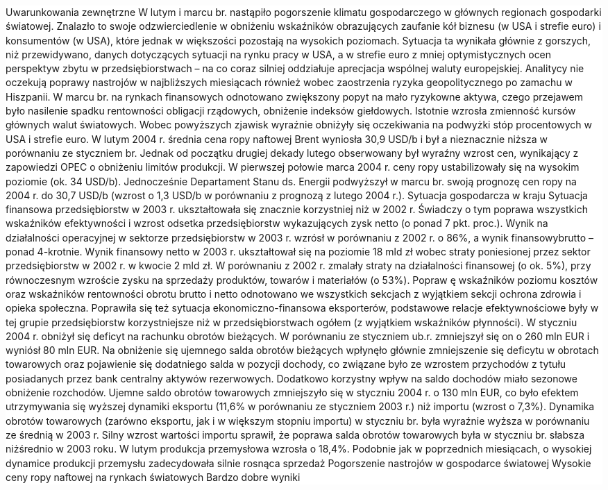 Uwarunkowania zewnętrzne
W lutym i marcu br. nastąpiło pogorszenie klimatu gospodarczego w głównych regionach
gospodarki światowej. Znalazło to swoje odzwierciedlenie w obniżeniu wskaźników
obrazujących zaufanie kół biznesu (w USA i strefie euro) i konsumentów (w USA), które
jednak w większości pozostają na wysokich poziomach. Sytuacja ta wynikała głównie z
gorszych, niż przewidywano, danych dotyczących sytuacji na rynku pracy w USA, a w strefie
euro z mniej optymistycznych ocen perspektyw zbytu w przedsiębiorstwach – na co coraz
silniej oddziałuje aprecjacja wspólnej waluty europejskiej. Analitycy nie oczekują poprawy
nastrojów w najbliższych miesiącach również wobec zaostrzenia ryzyka geopolitycznego po
zamachu w Hiszpanii.
W marcu br. na rynkach finansowych odnotowano zwiększony popyt na mało ryzykowne
aktywa, czego przejawem było nasilenie spadku rentowności obligacji rządowych, obniżenie
indeksów giełdowych. Istotnie wzrosła zmienność kursów głównych walut światowych.
Wobec powyższych zjawisk wyraźnie obniżyły się oczekiwania na podwyżki stóp
procentowych w USA i strefie euro.
W lutym 2004 r. średnia cena ropy naftowej Brent wyniosła 30,9 USD/b i był
a
nieznacznie niższa w porównaniu ze styczniem br. Jednak od początku drugiej dekady lutego
obserwowany był wyraźny wzrost cen, wynikający z zapowiedzi OPEC o obniżeniu limitów
produkcji. W pierwszej połowie marca 2004 r. ceny ropy ustabilizowały się na wysokim
poziomie (ok. 34 USD/b). Jednocześnie Departament Stanu ds. Energii podwyższył w marcu br.
swoją prognozę cen ropy na 2004 r. do 30,7 USD/b (wzrost o 1,3 USD/b w porównaniu z
prognozą z lutego 2004 r.).
Sytuacja gospodarcza w kraju
Sytuacja finansowa przedsiębiorstw w 2003 r. ukształtowała się znacznie korzystniej niż
w 2002 r. Świadczy o tym poprawa wszystkich wskaźników efektywności i wzrost odsetka
przedsiębiorstw wykazujących zysk netto (o ponad 7 pkt. proc.).
Wynik na działalności operacyjnej w sektorze przedsiębiorstw w 2003 r. wzrósł w
porównaniu z 2002 r. o 86%, a wynik finansowybrutto – ponad 4-krotnie. Wynik finansowy
netto w 2003 r. ukształtował się na poziomie 18 mld zł wobec straty poniesionej przez sektor
przedsiębiorstw w 2002 r. w kwocie 2 mld zł. W porównaniu z 2002 r. zmalały straty na
działalności finansowej (o ok. 5%), przy równoczesnym wzroście zysku na sprzedaży
produktów, towarów i materiałów (o 53%).
Popraw
ę wskaźników poziomu kosztów oraz wskaźników rentowności obrotu brutto i
netto odnotowano we wszystkich sekcjach z wyjątkiem sekcji ochrona zdrowia i opieka
społeczna. Poprawiła się też sytuacja ekonomiczno-finansowa eksporterów, podstawowe relacje
efektywnościowe były w tej grupie przedsiębiorstw korzystniejsze niż w przedsiębiorstwach
ogółem (z wyjątkiem wskaźników płynności).
W styczniu 2004 r. obniżył się deficyt na rachunku obrotów bieżących. W porównaniu ze
styczniem ub.r. zmniejszył się on o 260 mln EUR i wyniósł 80 mln EUR. Na obniżenie się
ujemnego salda obrotów bieżących wpłynęło głównie zmniejszenie się deficytu w obrotach
towarowych oraz pojawienie się dodatniego salda
w pozycji dochody, co związane było ze
wzrostem przychodów z tytułu posiadanych przez bank centralny aktywów rezerwowych.
Dodatkowo korzystny wpływ na saldo dochodów miało sezonowe obniżenie rozchodów.
Ujemne saldo obrotów towarowych zmniejszyło się w styczniu 2004 r. o 130 mln EUR, co
było efektem utrzymywania się wyższej dynamiki eksportu (11,6% w porównaniu ze styczniem
2003 r.) niż importu (wzrost o 7,3%). Dynamika obrotów towarowych (zarówno eksportu, jak i
w większym stopniu importu) w styczniu br. była wyraźnie wyższa w porównaniu ze średnią w
2003 r. Silny wzrost wartości importu sprawił, że poprawa salda obrotów towarowych była w
styczniu br. słabsza niżśrednio w 2003 roku.
W lutym produkcja przemysłowa wzrosła o 18,4%. Podobnie jak w poprzednich
miesiącach, o wysokiej dynamice produkcji przemysłu zadecydowała silnie rosnąca sprzedaż
Pogorszenie
nastrojów w
gospodarce
światowej
Wysokie ceny
ropy naftowej
na rynkach
światowych
Bardzo dobre
wyniki